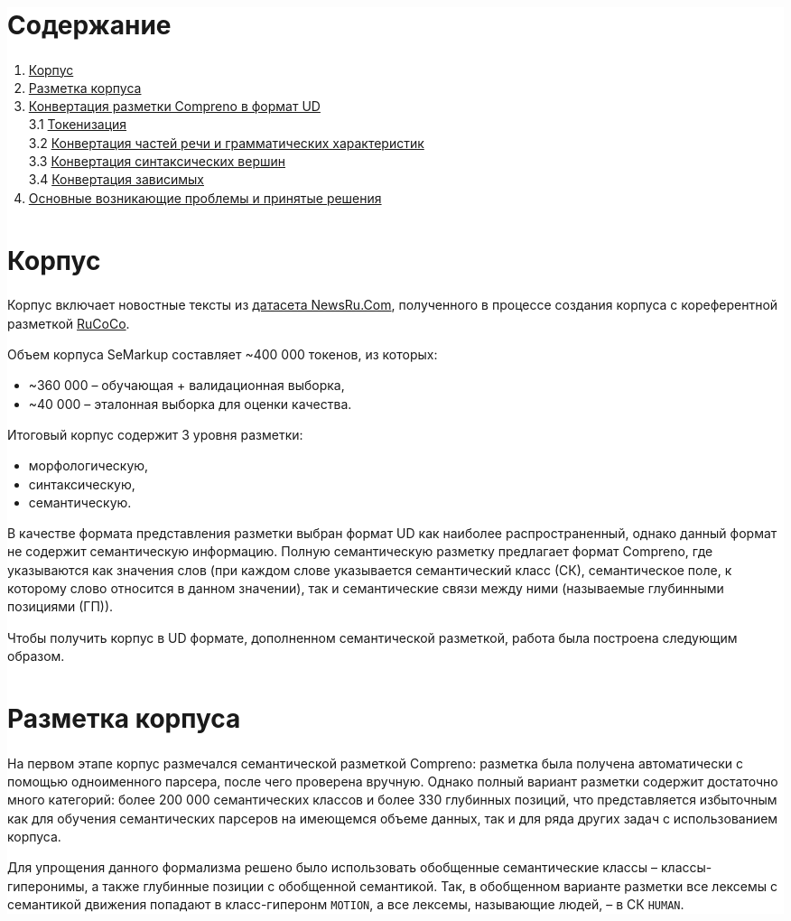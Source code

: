 
# Содержание
1. [Корпус](#Корпус)
2. [Разметка корпуса](#разметка-корпуса)
3. [Конвертация разметки Compreno в формат UD](#конвертация-разметки-Compreno-в-формат-UD)<br />
3.1 [Токенизация](#Токенизация)<br />
3.2 [Конвертация частей речи и грамматических характеристик](#конвертация-частей-речи-и-грамматических-характеристик)<br />
3.3 [Конвертация синтаксических вершин](#конвертация-синтаксических-вершин)<br />
3.4 [Конвертация зависимых](#конвертация-зависимых)<br />
4. [Основные возникающие проблемы и принятые решения](#основные-возникающие-проблемы-и-принятые-решения)

# Корпус
Корпус включает новостные тексты из [датасета NewsRu.Com](https://abbyyihq-my.sharepoint.com/:u:/g/personal/vladimir_dobrovolskiy_abbyy_com/EfDkvviTivNCjWVkL7WhfeIBSnZdz0yRhssDbGOjHm2kpA?e=CiDK8x), полученного в процессе создания корпуса с кореферентной разметкой [RuCoCo](https://github.com/vdobrovolskii/rucoco).

Объем корпуса SeMarkup составляет ~400 000 токенов, из которых:

- ~360 000 &ndash; обучающая + валидационная выборка,
- ~40 000 &ndash; эталонная выборка для оценки качества.

Итоговый корпус содержит 3 уровня разметки:

- морфологическую,
- синтаксическую,
- семантическую.

В качестве формата представления разметки выбран формат UD как наиболее распространенный, однако данный формат не содержит семантическую информацию. Полную семантическую разметку предлагает формат Compreno, где указываются как значения слов (при каждом слове указывается семантический класс (СК), семантическое поле, к которому слово относится в данном значении), так и семантические связи между ними (называемые глубинными позициями (ГП)).

Чтобы получить корпус в UD формате, дополненном семантической разметкой, работа была построена следующим образом.


# Разметка корпуса
На первом этапе корпус размечался семантической разметкой Compreno: разметка была получена автоматически с помощью одноименного парсера, после чего проверена вручную. Однако полный вариант разметки содержит достаточно много категорий: более 200 000 семантических классов и более 330 глубинных позиций, что представляется избыточным как для обучения семантических парсеров на имеющемся объеме данных, так и для ряда других задач с использованием корпуса.

Для упрощения данного формализма решено было использовать обобщенные семантические классы &ndash; классы-гиперонимы, а также глубинные позиции с обобщенной семантикой. Так, в обобщенном варианте разметки все лексемы с семантикой движения попадают в класс-гиперонм `MOTION`, а все лексемы, называющие людей, &ndash; в СК `HUMAN`.
